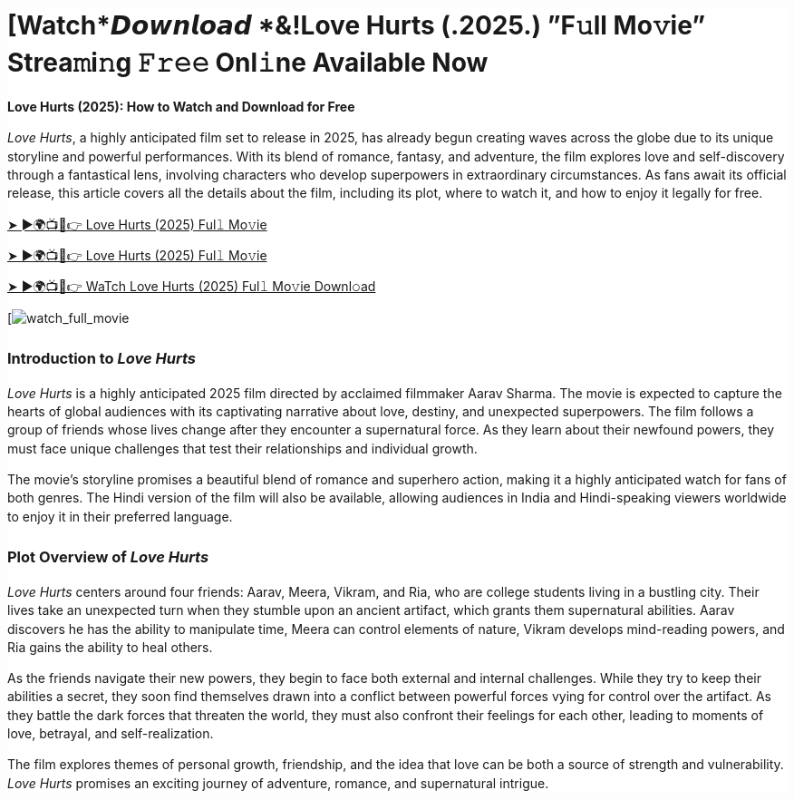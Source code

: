 # [Watch*𝘿𝙤𝙬𝙣𝙡𝙤𝙖𝙙 *&!Love Hurts (.2025.) ”F𝚞ll Mo𝚟ie” Strea𝚖i𝚗g 𝙵𝚛𝚎𝚎 Onl𝚒ne Available Now

**Love Hurts (2025): How to Watch and Download for Free**

*Love Hurts*, a highly anticipated film set to release in 2025, has already begun creating waves across the globe due to its unique storyline and powerful performances. With its blend of romance, fantasy, and adventure, the film explores love and self-discovery through a fantastical lens, involving characters who develop superpowers in extraordinary circumstances. As fans await its official release, this article covers all the details about the film, including its plot, where to watch it, and how to enjoy it legally for free.

[➤ ►🌍📺📱👉 Love Hurts (2025) Ful𝚕 Mo𝚟ie](https://cutt.ly/UrexWGCw)

[➤ ►🌍📺📱👉 Love Hurts (2025) Ful𝚕 Mo𝚟ie](https://cutt.ly/UrexWGCw)

[➤ ►🌍📺📱👉 WaTch Love Hurts (2025) Ful𝚕 Mo𝚟ie Downl𝚘ad](https://cutt.ly/UrexWGCw)

[![watch_full_movie](https://media.themoviedb.org/t/p/w533_and_h300_bestv2/gFlcgc5VLU6G3BEdaYMTYENbMVI.jpg)

### **Introduction to *Love Hurts***

*Love Hurts* is a highly anticipated 2025 film directed by acclaimed filmmaker Aarav Sharma. The movie is expected to capture the hearts of global audiences with its captivating narrative about love, destiny, and unexpected superpowers. The film follows a group of friends whose lives change after they encounter a supernatural force. As they learn about their newfound powers, they must face unique challenges that test their relationships and individual growth.

The movie’s storyline promises a beautiful blend of romance and superhero action, making it a highly anticipated watch for fans of both genres. The Hindi version of the film will also be available, allowing audiences in India and Hindi-speaking viewers worldwide to enjoy it in their preferred language.



### **Plot Overview of *Love Hurts***

*Love Hurts* centers around four friends: Aarav, Meera, Vikram, and Ria, who are college students living in a bustling city. Their lives take an unexpected turn when they stumble upon an ancient artifact, which grants them supernatural abilities. Aarav discovers he has the ability to manipulate time, Meera can control elements of nature, Vikram develops mind-reading powers, and Ria gains the ability to heal others.

As the friends navigate their new powers, they begin to face both external and internal challenges. While they try to keep their abilities a secret, they soon find themselves drawn into a conflict between powerful forces vying for control over the artifact. As they battle the dark forces that threaten the world, they must also confront their feelings for each other, leading to moments of love, betrayal, and self-realization.

The film explores themes of personal growth, friendship, and the idea that love can be both a source of strength and vulnerability. *Love Hurts* promises an exciting journey of adventure, romance, and supernatural intrigue.



